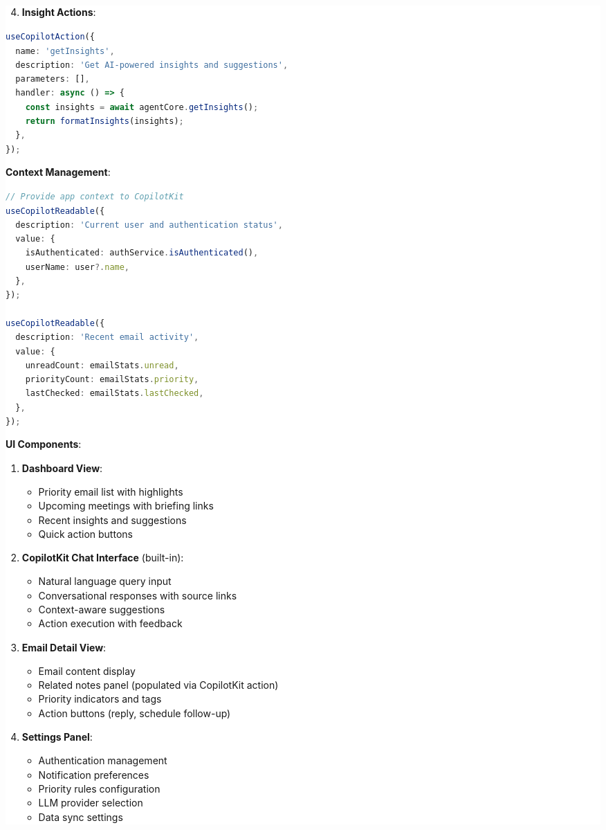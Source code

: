 4. **Insight Actions**:
```typescript
useCopilotAction({
  name: 'getInsights',
  description: 'Get AI-powered insights and suggestions',
  parameters: [],
  handler: async () => {
    const insights = await agentCore.getInsights();
    return formatInsights(insights);
  },
});
```

**Context Management**:
```typescript
// Provide app context to CopilotKit
useCopilotReadable({
  description: 'Current user and authentication status',
  value: {
    isAuthenticated: authService.isAuthenticated(),
    userName: user?.name,
  },
});

useCopilotReadable({
  description: 'Recent email activity',
  value: {
    unreadCount: emailStats.unread,
    priorityCount: emailStats.priority,
    lastChecked: emailStats.lastChecked,
  },
});
```

**UI Components**:

1. **Dashboard View**:
   - Priority email list with highlights
   - Upcoming meetings with briefing links
   - Recent insights and suggestions
   - Quick action buttons

2. **CopilotKit Chat Interface** (built-in):
   - Natural language query input
   - Conversational responses with source links
   - Context-aware suggestions
   - Action execution with feedback

3. **Email Detail View**:
   - Email content display
   - Related notes panel (populated via CopilotKit action)
   - Priority indicators and tags
   - Action buttons (reply, schedule follow-up)

4. **Settings Panel**:
   - Authentication management
   - Notification preferences
   - Priority rules configuration
   - LLM provider selection
   - Data sync settings
